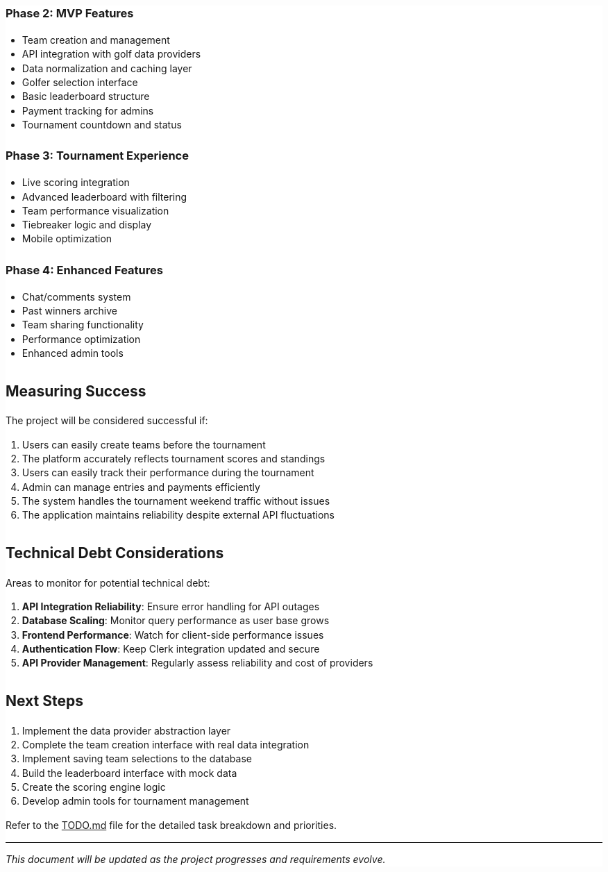 ### Phase 2: MVP Features

- Team creation and management
- API integration with golf data providers
- Data normalization and caching layer
- Golfer selection interface
- Basic leaderboard structure
- Payment tracking for admins
- Tournament countdown and status

### Phase 3: Tournament Experience

- Live scoring integration
- Advanced leaderboard with filtering
- Team performance visualization
- Tiebreaker logic and display
- Mobile optimization

### Phase 4: Enhanced Features

- Chat/comments system
- Past winners archive
- Team sharing functionality
- Performance optimization
- Enhanced admin tools

## Measuring Success

The project will be considered successful if:

1. Users can easily create teams before the tournament
2. The platform accurately reflects tournament scores and standings
3. Users can easily track their performance during the tournament
4. Admin can manage entries and payments efficiently
5. The system handles the tournament weekend traffic without issues
6. The application maintains reliability despite external API fluctuations

## Technical Debt Considerations

Areas to monitor for potential technical debt:

1. **API Integration Reliability**: Ensure error handling for API outages
2. **Database Scaling**: Monitor query performance as user base grows
3. **Frontend Performance**: Watch for client-side performance issues
4. **Authentication Flow**: Keep Clerk integration updated and secure
5. **API Provider Management**: Regularly assess reliability and cost of providers

## Next Steps

1. Implement the data provider abstraction layer
2. Complete the team creation interface with real data integration
3. Implement saving team selections to the database
4. Build the leaderboard interface with mock data
5. Create the scoring engine logic
6. Develop admin tools for tournament management

Refer to the [TODO.md](../TODO.md) file for the detailed task breakdown and priorities.

---

*This document will be updated as the project progresses and requirements evolve.* 